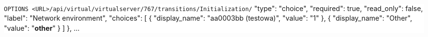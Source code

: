 ```OPTIONS <URL>/api/virtual/virtualserver/767/transitions/Initialization/```
        "type": "choice",
        "required": true,
        "read_only": false,
        "label": "Network environment",
        "choices": [
          {
            "display_name": "aa0003bb (testowa)",
            "value": "1"
          },
          {
            "display_name": "Other",
            "value": "__other__"
          }
        ]
      },
	...
```
